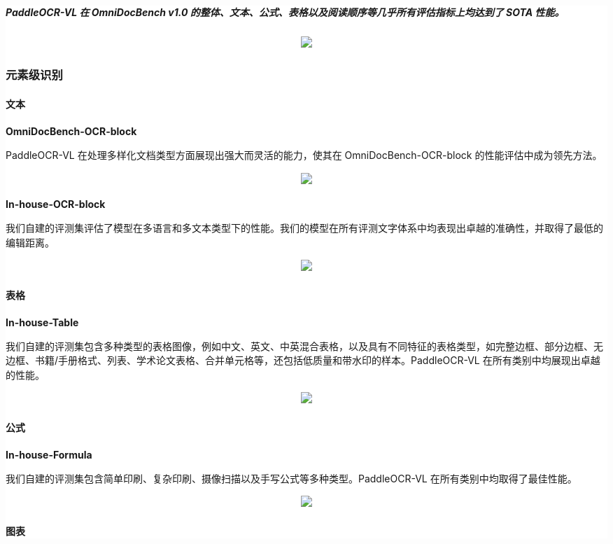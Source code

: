 ##### PaddleOCR-VL 在 OmniDocBench v1.0 的整体、文本、公式、表格以及阅读顺序等几乎所有评估指标上均达到了 SOTA 性能。


<div align="center">
<img src="https://raw.githubusercontent.com/cuicheng01/PaddleX_doc_images/refs/heads/main/images/paddleocr_vl/metrics/omni10.png" width="800"/>
</div>

### 元素级识别

#### 文本

**OmniDocBench-OCR-block**

PaddleOCR-VL 在处理多样化文档类型方面展现出强大而灵活的能力，使其在 OmniDocBench-OCR-block 的性能评估中成为领先方法。


<div align="center">
<img src="https://raw.githubusercontent.com/cuicheng01/PaddleX_doc_images/refs/heads/main/images/paddleocr_vl/metrics/omnibenchocr.png" width="800"/>
</div>


**In-house-OCR-block**

我们自建的评测集评估了模型在多语言和多文本类型下的性能。我们的模型在所有评测文字体系中均表现出卓越的准确性，并取得了最低的编辑距离。

<div align="center">
<img src="https://raw.githubusercontent.com/cuicheng01/PaddleX_doc_images/refs/heads/main/images/paddleocr_vl/metrics/inhouseocr.png" width="800"/>
</div>



#### 表格

**In-house-Table**

我们自建的评测集包含多种类型的表格图像，例如中文、英文、中英混合表格，以及具有不同特征的表格类型，如完整边框、部分边框、无边框、书籍/手册格式、列表、学术论文表格、合并单元格等，还包括低质量和带水印的样本。PaddleOCR-VL 在所有类别中均展现出卓越的性能。

<div align="center">
<img src="https://raw.githubusercontent.com/cuicheng01/PaddleX_doc_images/refs/heads/main/images/paddleocr_vl/metrics/inhousetable.png" width="600"/>
</div>


#### 公式

**In-house-Formula**

我们自建的评测集包含简单印刷、复杂印刷、摄像扫描以及手写公式等多种类型。PaddleOCR-VL 在所有类别中均取得了最佳性能。


<div align="center">
<img src="https://raw.githubusercontent.com/cuicheng01/PaddleX_doc_images/refs/heads/main/images/paddleocr_vl/metrics/inhouse-formula.png" width="500"/>
</div>

#### 图表
